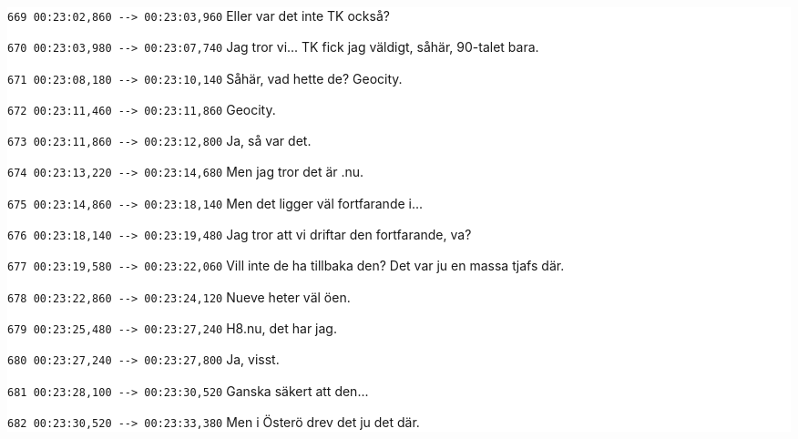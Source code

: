 
`669 00:23:02,860 --> 00:23:03,960`
Eller var det inte TK också?



`670 00:23:03,980 --> 00:23:07,740`
Jag tror vi... TK fick jag väldigt, såhär, 90-talet bara.



`671 00:23:08,180 --> 00:23:10,140`
Såhär, vad hette de? Geocity.



`672 00:23:11,460 --> 00:23:11,860`
Geocity.



`673 00:23:11,860 --> 00:23:12,800`
Ja, så var det.



`674 00:23:13,220 --> 00:23:14,680`
Men jag tror det är .nu.



`675 00:23:14,860 --> 00:23:18,140`
Men det ligger väl fortfarande i...



`676 00:23:18,140 --> 00:23:19,480`
Jag tror att vi driftar den fortfarande, va?



`677 00:23:19,580 --> 00:23:22,060`
Vill inte de ha tillbaka den? Det var ju en massa tjafs där.



`678 00:23:22,860 --> 00:23:24,120`
Nueve heter väl öen.



`679 00:23:25,480 --> 00:23:27,240`
H8.nu, det har jag.



`680 00:23:27,240 --> 00:23:27,800`
Ja, visst.



`681 00:23:28,100 --> 00:23:30,520`
Ganska säkert att den...



`682 00:23:30,520 --> 00:23:33,380`
Men i Österö drev det ju det där.

